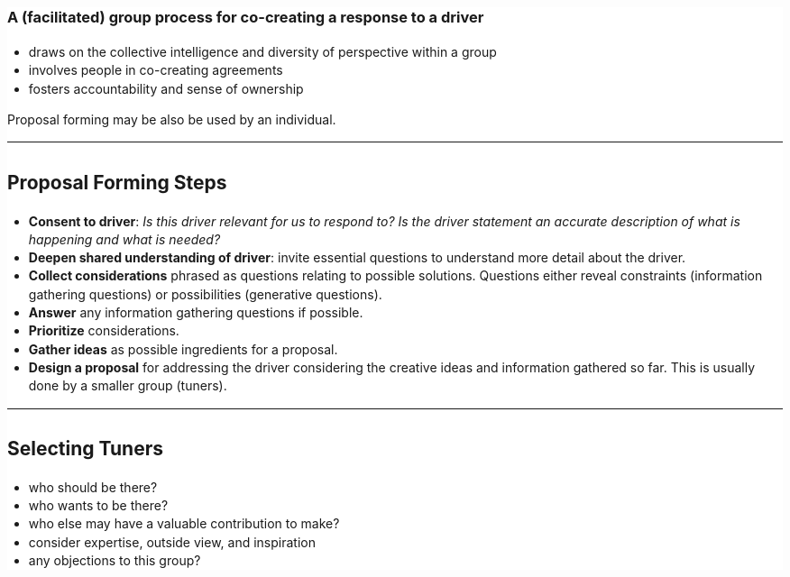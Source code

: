 ### A (facilitated) group process for co-creating a response to a driver

* draws on the collective intelligence and diversity of perspective within a group
* involves people in co-creating agreements
* fosters accountability and sense of ownership

Proposal forming may be also be used by an individual.

---
  
## Proposal Forming Steps

- **Consent to driver**: _Is this driver relevant for us to respond to? Is the driver statement an accurate description of what is happening and what is needed?_
- **Deepen shared understanding of driver**: invite essential questions to understand more detail about the driver.
- **Collect considerations** phrased as questions relating to possible solutions. Questions either reveal constraints (information gathering questions) or possibilities (generative questions).
- **Answer** any information gathering questions if possible.
- **Prioritize** considerations.
- **Gather ideas** as possible ingredients for a proposal.
- **Design a proposal** for addressing the driver considering the creative ideas and information gathered so far. This is usually done by a smaller group (tuners).
  
---

## Selecting Tuners

* who should be there?
* who wants to be there?
* who else may have a valuable contribution to make?
* consider expertise, outside view, and inspiration
* any objections to this group?

